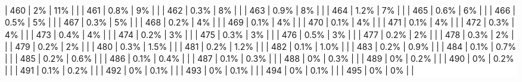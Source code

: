 | 460 | 2% | 11% |  |
| 461 | 0.8% | 9% |  |
| 462 | 0.3% | 8% |  |
| 463 | 0.9% | 8% |  |
| 464 | 1.2% | 7% |  |
| 465 | 0.6% | 6% |  |
| 466 | 0.5% | 5% |  |
| 467 | 0.3% | 5% |  |
| 468 | 0.2% | 4% |  |
| 469 | 0.1% | 4% |  |
| 470 | 0.1% | 4% |  |
| 471 | 0.1% | 4% |  |
| 472 | 0.3% | 4% |  |
| 473 | 0.4% | 4% |  |
| 474 | 0.2% | 3% |  |
| 475 | 0.3% | 3% |  |
| 476 | 0.5% | 3% |  |
| 477 | 0.2% | 2% |  |
| 478 | 0.3% | 2% |  |
| 479 | 0.2% | 2% |  |
| 480 | 0.3% | 1.5% |  |
| 481 | 0.2% | 1.2% |  |
| 482 | 0.1% | 1.0% |  |
| 483 | 0.2% | 0.9% |  |
| 484 | 0.1% | 0.7% |  |
| 485 | 0.2% | 0.6% |  |
| 486 | 0.1% | 0.4% |  |
| 487 | 0.1% | 0.3% |  |
| 488 | 0% | 0.3% |  |
| 489 | 0% | 0.2% |  |
| 490 | 0% | 0.2% |  |
| 491 | 0.1% | 0.2% |  |
| 492 | 0% | 0.1% |  |
| 493 | 0% | 0.1% |  |
| 494 | 0% | 0.1% |  |
| 495 | 0% | 0% |  |
